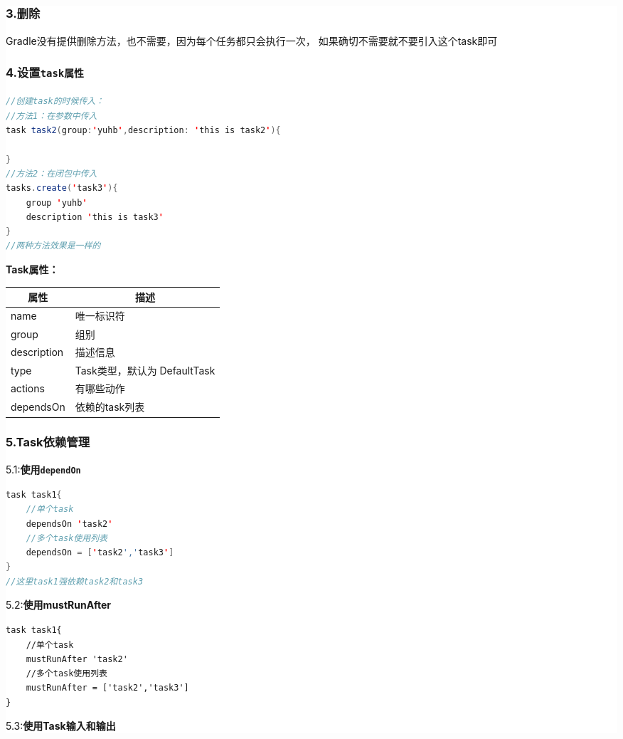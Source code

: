 

### 3.**删除**

Gradle没有提供删除方法，也不需要，因为每个任务都只会执行一次，
如果确切不需要就不要引入这个task即可

### 4.**设置`task属性`**

```java
//创建task的时候传入：
//方法1：在参数中传入
task task2(group:'yuhb',description: 'this is task2'){

}
//方法2：在闭包中传入
tasks.create('task3'){
    group 'yuhb'
    description 'this is task3'
}
//两种方法效果是一样的
```

**Task属性：**

| 属性        | 描述                         |
| ----------- | ---------------------------- |
| name        | 唯一标识符                   |
| group       | 组别                         |
| description | 描述信息                     |
| type        | Task类型，默认为 DefaultTask |
| actions     | 有哪些动作                   |
| dependsOn   | 依赖的task列表               |

### 5.**Task依赖管理**

5.1:**使用`dependOn`**

```java
task task1{
    //单个task
    dependsOn 'task2'
    //多个task使用列表
    dependsOn = ['task2','task3']
}
//这里task1强依赖task2和task3
```


5.2:**使用mustRunAfter**
    
	task task1{
		//单个task
		mustRunAfter 'task2'
		//多个task使用列表
		mustRunAfter = ['task2','task3']
	}
5.3:**使用Task输入和输出**

